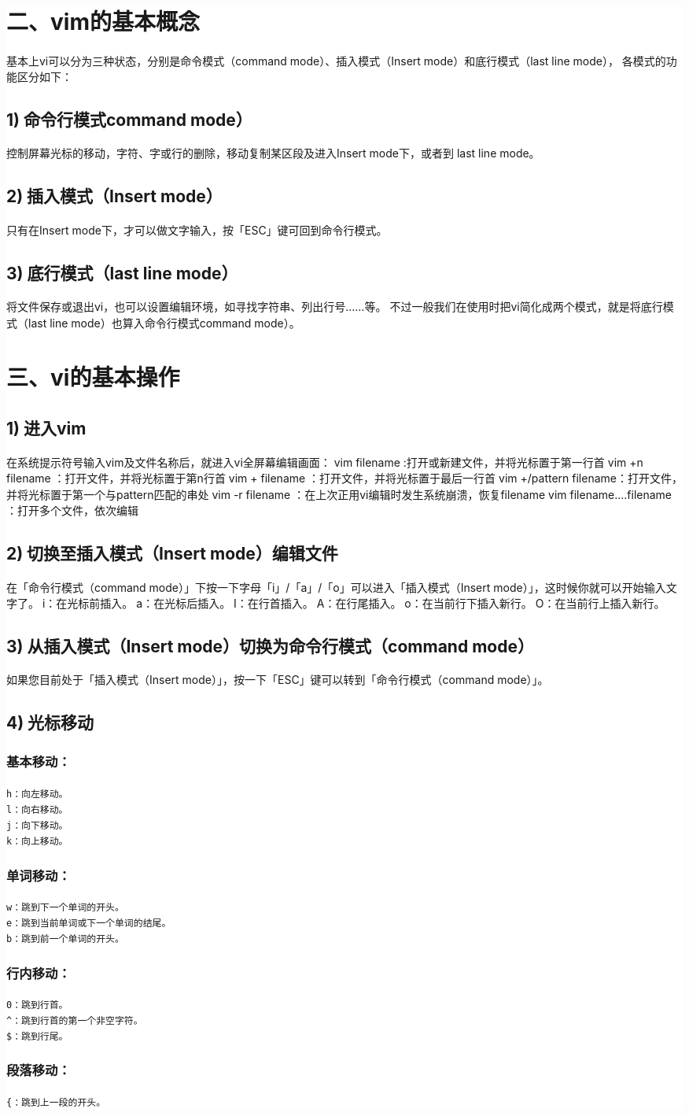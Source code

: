  
# 二、vim的基本概念
 基本上vi可以分为三种状态，分别是命令模式（command mode）、插入模式（Insert mode）和底行模式（last line mode）， 各模式的功能区分如下：

 ## 1) 命令行模式command mode）
  控制屏幕光标的移动，字符、字或行的删除，移动复制某区段及进入Insert mode下，或者到 last line mode。

 ## 2) 插入模式（Insert mode）
  只有在Insert mode下，才可以做文字输入，按「ESC」键可回到命令行模式。

 ## 3) 底行模式（last line mode）
  将文件保存或退出vi，也可以设置编辑环境，如寻找字符串、列出行号……等。
  不过一般我们在使用时把vi简化成两个模式，就是将底行模式（last line mode）也算入命令行模式command mode）。

# 三、vi的基本操作
 ## 1) 进入vim
  在系统提示符号输入vim及文件名称后，就进入vi全屏幕编辑画面：
  vim filename :打开或新建文件，并将光标置于第一行首
  vim +n filename ：打开文件，并将光标置于第n行首
  vim + filename ：打开文件，并将光标置于最后一行首
  vim +/pattern filename：打开文件，并将光标置于第一个与pattern匹配的串处
  vim -r filename ：在上次正用vi编辑时发生系统崩溃，恢复filename
  vim filename....filename ：打开多个文件，依次编辑


 ## 2) 切换至插入模式（Insert mode）编辑文件
  在「命令行模式（command mode）」下按一下字母「i」/「a」/「o」可以进入「插入模式（Insert mode）」，这时候你就可以开始输入文字了。
    i：在光标前插入。
    a：在光标后插入。
    I：在行首插入。
    A：在行尾插入。
    o：在当前行下插入新行。
    O：在当前行上插入新行。


 ## 3) 从插入模式（Insert mode）切换为命令行模式（command mode）
  如果您目前处于「插入模式（Insert mode）」，按一下「ESC」键可以转到「命令行模式（command mode）」。

 ##  4) 光标移动
  ### 基本移动：
    h：向左移动。
    l：向右移动。
    j：向下移动。
    k：向上移动。
  ### 单词移动：
    w：跳到下一个单词的开头。
    e：跳到当前单词或下一个单词的结尾。
    b：跳到前一个单词的开头。
  ### 行内移动：
    0：跳到行首。
    ^：跳到行首的第一个非空字符。
    $：跳到行尾。
  ### 段落移动：
    {：跳到上一段的开头。
